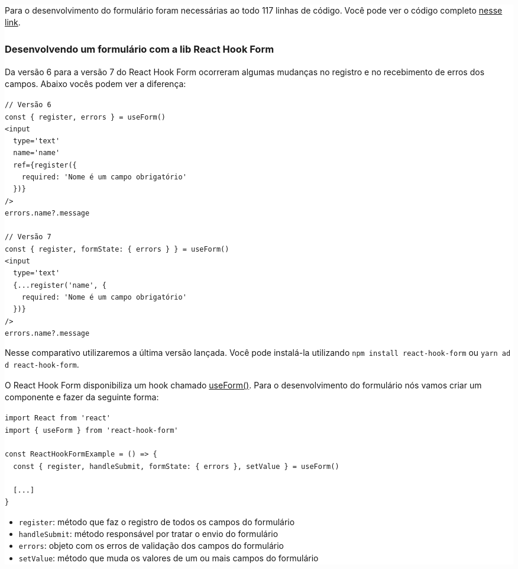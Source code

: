 ```tsx
```

Para o desenvolvimento do formulário foram necessárias ao todo 117 linhas de código. Você pode ver o código completo [nesse link](https://github.com/thiagosalome/formik-vs-react-hook-form/blob/master/src/components/FormikExample.tsx).

### Desenvolvendo um formulário com a lib React Hook Form

Da versão 6 para a versão 7 do React Hook Form ocorreram algumas mudanças no registro e no recebimento de erros dos campos. Abaixo vocês podem ver a diferença:

```tsx
// Versão 6
const { register, errors } = useForm()
<input
  type='text'
  name='name'
  ref={register({
    required: 'Nome é um campo obrigatório'
  })}
/>
errors.name?.message

// Versão 7
const { register, formState: { errors } } = useForm()
<input
  type='text'
  {...register('name', {
    required: 'Nome é um campo obrigatório'
  })}
/>
errors.name?.message
```

Nesse comparativo utilizaremos a última versão lançada. Você pode instalá-la utilizando `npm install react-hook-form` ou `yarn add react-hook-form`.

O React Hook Form disponibiliza um hook chamado [useForm()](https://react-hook-form.com/api/useform). Para o desenvolvimento do formulário nós vamos criar um componente e fazer da seguinte forma:

```tsx
import React from 'react'
import { useForm } from 'react-hook-form'

const ReactHookFormExample = () => {
  const { register, handleSubmit, formState: { errors }, setValue } = useForm()

  [...]
}
```

- `register`: método que faz o registro de todos os campos do formulário
- `handleSubmit`: método responsável por tratar o envio do formulário
- `errors`: objeto com os erros de validação dos campos do formulário
- `setValue`: método que muda os valores de um ou mais campos do formulário
